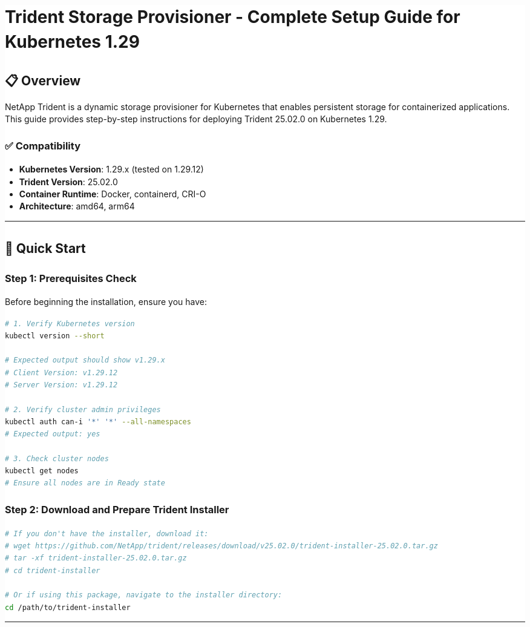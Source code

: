 # Trident Storage Provisioner - Complete Setup Guide for Kubernetes 1.29

## 📋 Overview

NetApp Trident is a dynamic storage provisioner for Kubernetes that enables persistent storage for containerized applications. This guide provides step-by-step instructions for deploying Trident 25.02.0 on Kubernetes 1.29.

### ✅ Compatibility
- **Kubernetes Version**: 1.29.x (tested on 1.29.12)
- **Trident Version**: 25.02.0
- **Container Runtime**: Docker, containerd, CRI-O
- **Architecture**: amd64, arm64

---

## 🚀 Quick Start

### Step 1: Prerequisites Check

Before beginning the installation, ensure you have:

```bash
# 1. Verify Kubernetes version
kubectl version --short

# Expected output should show v1.29.x
# Client Version: v1.29.12
# Server Version: v1.29.12

# 2. Verify cluster admin privileges
kubectl auth can-i '*' '*' --all-namespaces
# Expected output: yes

# 3. Check cluster nodes
kubectl get nodes
# Ensure all nodes are in Ready state
```

### Step 2: Download and Prepare Trident Installer

```bash
# If you don't have the installer, download it:
# wget https://github.com/NetApp/trident/releases/download/v25.02.0/trident-installer-25.02.0.tar.gz
# tar -xf trident-installer-25.02.0.tar.gz
# cd trident-installer

# Or if using this package, navigate to the installer directory:
cd /path/to/trident-installer
```

---